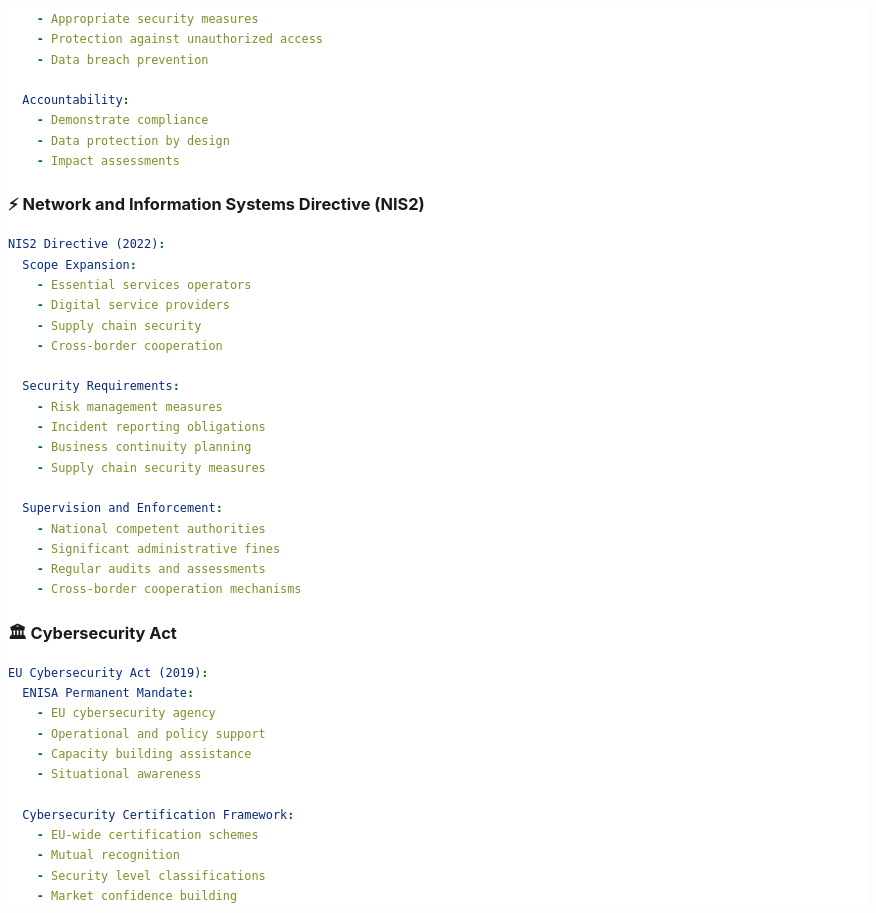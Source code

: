 ```yaml
    - Appropriate security measures
    - Protection against unauthorized access
    - Data breach prevention

  Accountability:
    - Demonstrate compliance
    - Data protection by design
    - Impact assessments
```

### ⚡ Network and Information Systems Directive (NIS2)
```yaml
NIS2 Directive (2022):
  Scope Expansion:
    - Essential services operators
    - Digital service providers
    - Supply chain security
    - Cross-border cooperation

  Security Requirements:
    - Risk management measures
    - Incident reporting obligations
    - Business continuity planning
    - Supply chain security measures

  Supervision and Enforcement:
    - National competent authorities
    - Significant administrative fines
    - Regular audits and assessments
    - Cross-border cooperation mechanisms
```

### 🏛️ Cybersecurity Act
```yaml
EU Cybersecurity Act (2019):
  ENISA Permanent Mandate:
    - EU cybersecurity agency
    - Operational and policy support
    - Capacity building assistance
    - Situational awareness

  Cybersecurity Certification Framework:
    - EU-wide certification schemes
    - Mutual recognition
    - Security level classifications
    - Market confidence building
```

</div>

</div>
